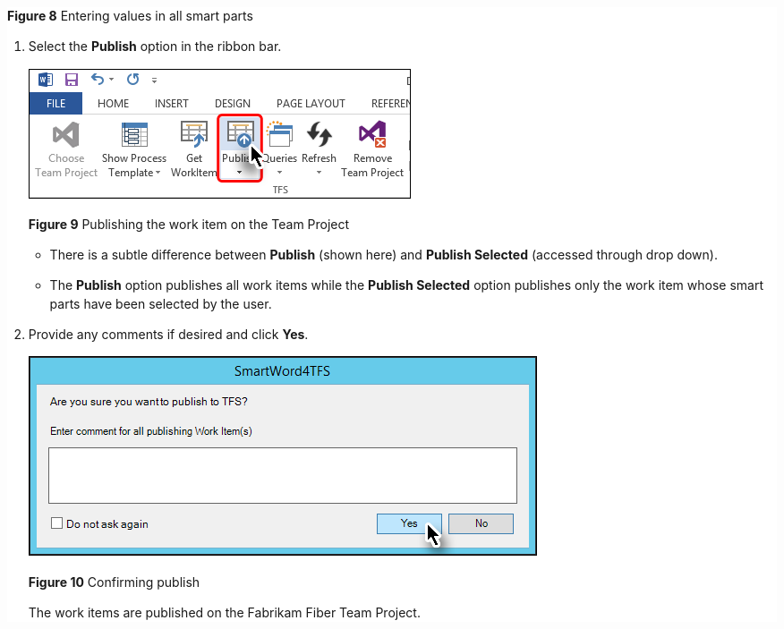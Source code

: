   **Figure 8** Entering values in all smart parts

1. Select the **Publish** option in the ribbon bar.

   ![](images/41.png)

   **Figure 9** Publishing the work item on the Team Project

   - There is a subtle difference between **Publish** (shown here) and **Publish Selected** (accessed through drop down).

   - The **Publish** option publishes all work items while the **Publish Selected** option publishes only the work item whose smart parts have been selected by the user.

1. Provide any comments if desired and click **Yes**.

   ![](images/42.png)

   **Figure 10** Confirming publish

    The work items are published on the Fabrikam Fiber Team Project.
